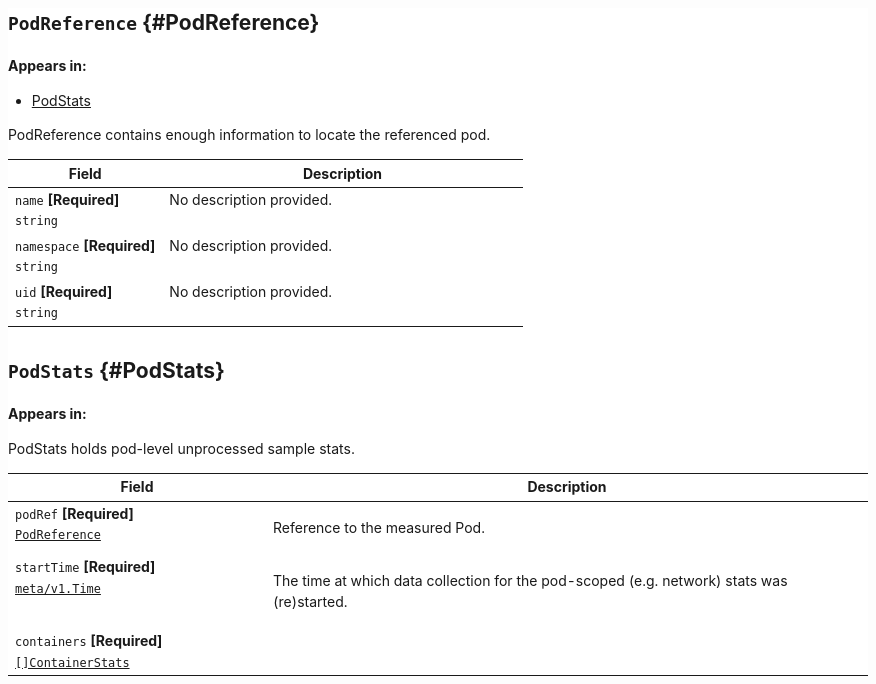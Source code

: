 ## `PodReference`     {#PodReference}
    

**Appears in:**

- [PodStats](#PodStats)


<p>PodReference contains enough information to locate the referenced pod.</p>


<table class="table">
<thead><tr><th width="30%">Field</th><th>Description</th></tr></thead>
<tbody>
    
  
<tr><td><code>name</code> <B>[Required]</B><br/>
<code>string</code>
</td>
<td>
   <span class="text-muted">No description provided.</span></td>
</tr>
<tr><td><code>namespace</code> <B>[Required]</B><br/>
<code>string</code>
</td>
<td>
   <span class="text-muted">No description provided.</span></td>
</tr>
<tr><td><code>uid</code> <B>[Required]</B><br/>
<code>string</code>
</td>
<td>
   <span class="text-muted">No description provided.</span></td>
</tr>
</tbody>
</table>

## `PodStats`     {#PodStats}
    

**Appears in:**



<p>PodStats holds pod-level unprocessed sample stats.</p>


<table class="table">
<thead><tr><th width="30%">Field</th><th>Description</th></tr></thead>
<tbody>
    
  
<tr><td><code>podRef</code> <B>[Required]</B><br/>
<a href="#PodReference"><code>PodReference</code></a>
</td>
<td>
   <p>Reference to the measured Pod.</p>
</td>
</tr>
<tr><td><code>startTime</code> <B>[Required]</B><br/>
<a href="https://kubernetes.io/docs/reference/generated/kubernetes-api/v1.28/#time-v1-meta"><code>meta/v1.Time</code></a>
</td>
<td>
   <p>The time at which data collection for the pod-scoped (e.g. network) stats was (re)started.</p>
</td>
</tr>
<tr><td><code>containers</code> <B>[Required]</B><br/>
<a href="#ContainerStats"><code>[]ContainerStats</code></a>
</td>